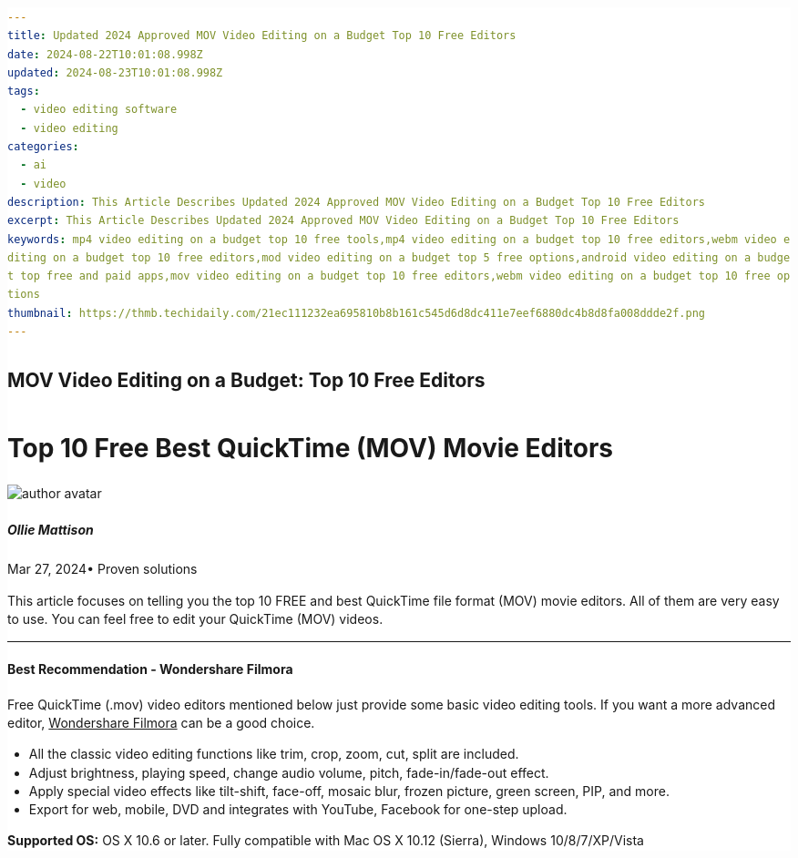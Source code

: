 ```yaml
---
title: Updated 2024 Approved MOV Video Editing on a Budget Top 10 Free Editors
date: 2024-08-22T10:01:08.998Z
updated: 2024-08-23T10:01:08.998Z
tags: 
  - video editing software
  - video editing
categories: 
  - ai
  - video
description: This Article Describes Updated 2024 Approved MOV Video Editing on a Budget Top 10 Free Editors
excerpt: This Article Describes Updated 2024 Approved MOV Video Editing on a Budget Top 10 Free Editors
keywords: mp4 video editing on a budget top 10 free tools,mp4 video editing on a budget top 10 free editors,webm video editing on a budget top 10 free editors,mod video editing on a budget top 5 free options,android video editing on a budget top free and paid apps,mov video editing on a budget top 10 free editors,webm video editing on a budget top 10 free options
thumbnail: https://thmb.techidaily.com/21ec111232ea695810b8b161c545d6d8dc411e7eef6880dc4b8d8fa008ddde2f.png
---
```


## MOV Video Editing on a Budget: Top 10 Free Editors

# Top 10 Free Best QuickTime (MOV) Movie Editors

![author avatar](https://images.wondershare.com/filmora/article-images/ollie-mattison.jpg)

##### Ollie Mattison

 Mar 27, 2024• Proven solutions

This article focuses on telling you the top 10 FREE and best QuickTime file format (MOV) movie editors. All of them are very easy to use. You can feel free to edit your QuickTime (MOV) videos.

---

#### Best Recommendation - Wondershare Filmora

Free QuickTime (.mov) video editors mentioned below just provide some basic video editing tools. If you want a more advanced editor, [Wondershare Filmora](https://tools.techidaily.com/wondershare/filmora/download/) can be a good choice.

* All the classic video editing functions like trim, crop, zoom, cut, split are included.
* Adjust brightness, playing speed, change audio volume, pitch, fade-in/fade-out effect.
* Apply special video effects like tilt-shift, face-off, mosaic blur, frozen picture, green screen, PIP, and more.
* Export for web, mobile, DVD and integrates with YouTube, Facebook for one-step upload.

**Supported OS:** OS X 10.6 or later. Fully compatible with Mac OS X 10.12 (Sierra), Windows 10/8/7/XP/Vista
